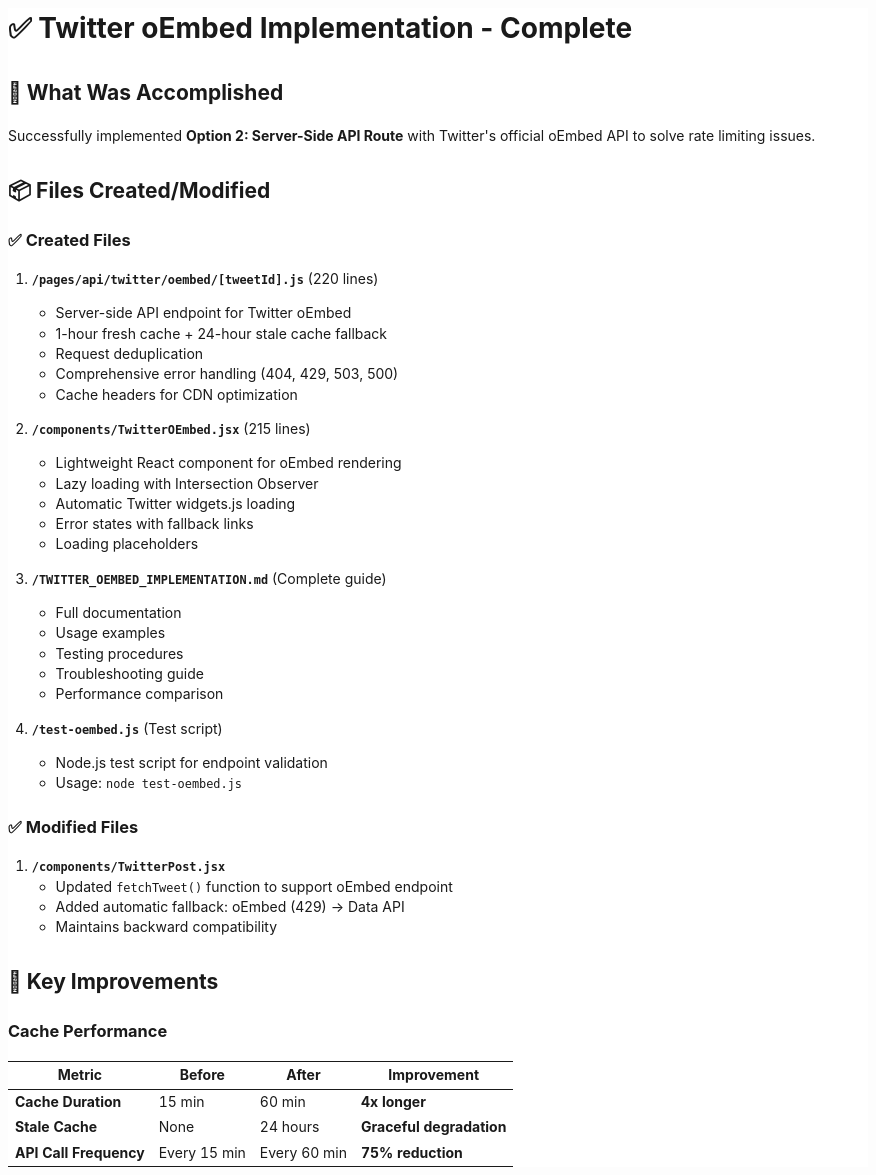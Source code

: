 # ✅ Twitter oEmbed Implementation - Complete

## 🎯 What Was Accomplished

Successfully implemented **Option 2: Server-Side API Route** with Twitter's official oEmbed API to solve rate limiting issues.

## 📦 Files Created/Modified

### ✅ Created Files

1. **`/pages/api/twitter/oembed/[tweetId].js`** (220 lines)
   - Server-side API endpoint for Twitter oEmbed
   - 1-hour fresh cache + 24-hour stale cache fallback
   - Request deduplication
   - Comprehensive error handling (404, 429, 503, 500)
   - Cache headers for CDN optimization

2. **`/components/TwitterOEmbed.jsx`** (215 lines)
   - Lightweight React component for oEmbed rendering
   - Lazy loading with Intersection Observer
   - Automatic Twitter widgets.js loading
   - Error states with fallback links
   - Loading placeholders

3. **`/TWITTER_OEMBED_IMPLEMENTATION.md`** (Complete guide)
   - Full documentation
   - Usage examples
   - Testing procedures
   - Troubleshooting guide
   - Performance comparison

4. **`/test-oembed.js`** (Test script)
   - Node.js test script for endpoint validation
   - Usage: `node test-oembed.js`

### ✅ Modified Files

1. **`/components/TwitterPost.jsx`**
   - Updated `fetchTweet()` function to support oEmbed endpoint
   - Added automatic fallback: oEmbed (429) → Data API
   - Maintains backward compatibility

## 🚀 Key Improvements

### Cache Performance
| Metric | Before | After | Improvement |
|--------|--------|-------|-------------|
| **Cache Duration** | 15 min | 60 min | **4x longer** |
| **Stale Cache** | None | 24 hours | **Graceful degradation** |
| **API Call Frequency** | Every 15 min | Every 60 min | **75% reduction** |

